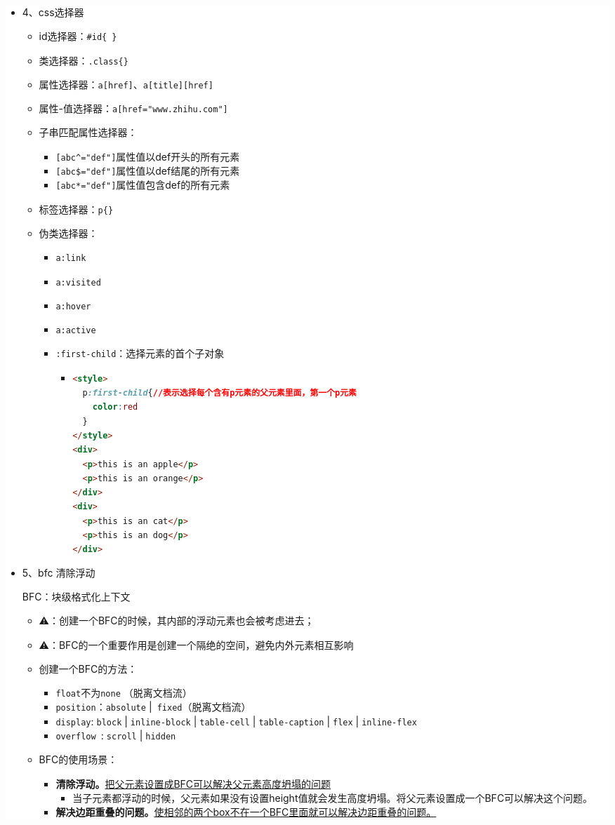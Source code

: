 - 4、css选择器

  - id选择器：`#id{ }`

  - 类选择器：`.class{}`

  - 属性选择器：`a[href]`、`a[title][href]`

  - 属性-值选择器：`a[href="www.zhihu.com"]`

  - 子串匹配属性选择器：

    - `[abc^="def"]`属性值以def开头的所有元素
    - `[abc$="def"]`属性值以def结尾的所有元素
    - `[abc*="def"]`属性值包含def的所有元素

  - 标签选择器：`p{}`

  - 伪类选择器：

    - `a:link`

    - `a:visited`

    - `a:hover`

    - `a:active`

    - `:first-child`：选择元素的首个子对象

      - ```html
        <style>
          p:first-child{//表示选择每个含有p元素的父元素里面，第一个p元素
            color:red
          }
        </style>
        <div>
          <p>this is an apple</p>
          <p>this is an orange</p>
        </div>
        <div>
          <p>this is an cat</p>
          <p>this is an dog</p>
        </div>
        ```

        

- 5、bfc 清除浮动

  BFC：块级格式化上下文

  - ⚠️：创建一个BFC的时候，其内部的浮动元素也会被考虑进去；
  - ⚠️：BFC的一个重要作用是创建一个隔绝的空间，避免内外元素相互影响

  - 创建一个BFC的方法：
    - `float`不为`none` （脱离文档流）
    - `position`：`absolute` |` fixed`（脱离文档流）
    - `display`:  `block` | `inline-block` | `table-cell` | `table-caption` | `flex` | `inline-flex`
    - `overflow `: `scroll` | `hidden`
  - BFC的使用场景：
    - **清除浮动。**<u>把父元素设置成BFC可以解决父元素高度坍塌的问题</u>
      - 当子元素都浮动的时候，父元素如果没有设置height值就会发生高度坍塌。将父元素设置成一个BFC可以解决这个问题。
    - **解决边距重叠的问题。**<u>使相邻的两个box不在一个BFC里面就可以解决边距重叠的问题。</u>
